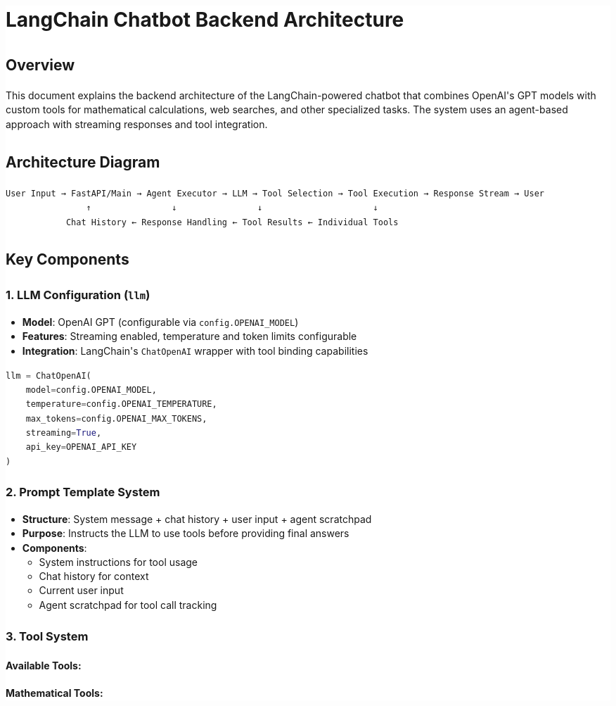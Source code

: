 # LangChain Chatbot Backend Architecture

## Overview

This document explains the backend architecture of the LangChain-powered chatbot that combines OpenAI's GPT models with custom tools for mathematical calculations, web searches, and other specialized tasks. The system uses an agent-based approach with streaming responses and tool integration.

## Architecture Diagram

```
User Input → FastAPI/Main → Agent Executor → LLM → Tool Selection → Tool Execution → Response Stream → User
                ↑                ↓                ↓                      ↓
            Chat History ← Response Handling ← Tool Results ← Individual Tools
```

## Key Components

### 1. **LLM Configuration (`llm`)**

- **Model**: OpenAI GPT (configurable via `config.OPENAI_MODEL`)
- **Features**: Streaming enabled, temperature and token limits configurable
- **Integration**: LangChain's `ChatOpenAI` wrapper with tool binding capabilities

```python
llm = ChatOpenAI(
    model=config.OPENAI_MODEL,
    temperature=config.OPENAI_TEMPERATURE,
    max_tokens=config.OPENAI_MAX_TOKENS,
    streaming=True,
    api_key=OPENAI_API_KEY
)
```

### 2. **Prompt Template System**

- **Structure**: System message + chat history + user input + agent scratchpad
- **Purpose**: Instructs the LLM to use tools before providing final answers
- **Components**:
  - System instructions for tool usage
  - Chat history for context
  - Current user input
  - Agent scratchpad for tool call tracking

### 3. **Tool System**

#### Available Tools:

**Mathematical Tools:**
